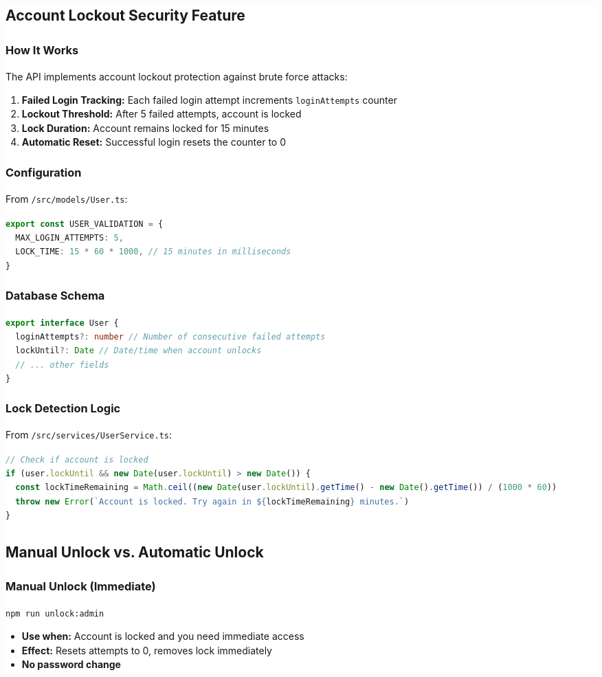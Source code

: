 ## Account Lockout Security Feature

### How It Works

The API implements account lockout protection against brute force attacks:

1. **Failed Login Tracking:** Each failed login attempt increments `loginAttempts` counter
2. **Lockout Threshold:** After 5 failed attempts, account is locked
3. **Lock Duration:** Account remains locked for 15 minutes
4. **Automatic Reset:** Successful login resets the counter to 0

### Configuration

From `/src/models/User.ts`:

```typescript
export const USER_VALIDATION = {
  MAX_LOGIN_ATTEMPTS: 5,
  LOCK_TIME: 15 * 60 * 1000, // 15 minutes in milliseconds
}
```

### Database Schema

```typescript
export interface User {
  loginAttempts?: number // Number of consecutive failed attempts
  lockUntil?: Date // Date/time when account unlocks
  // ... other fields
}
```

### Lock Detection Logic

From `/src/services/UserService.ts`:

```typescript
// Check if account is locked
if (user.lockUntil && new Date(user.lockUntil) > new Date()) {
  const lockTimeRemaining = Math.ceil((new Date(user.lockUntil).getTime() - new Date().getTime()) / (1000 * 60))
  throw new Error(`Account is locked. Try again in ${lockTimeRemaining} minutes.`)
}
```

## Manual Unlock vs. Automatic Unlock

### Manual Unlock (Immediate)

```bash
npm run unlock:admin
```

- **Use when:** Account is locked and you need immediate access
- **Effect:** Resets attempts to 0, removes lock immediately
- **No password change**
